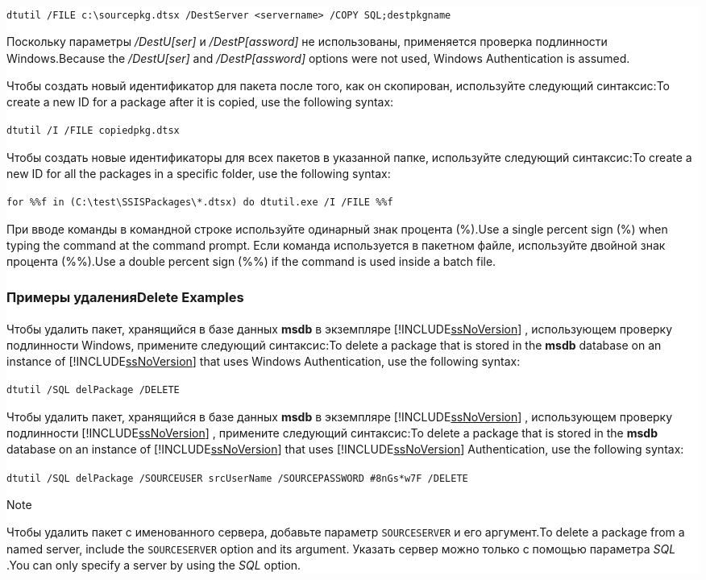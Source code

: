 ```  
dtutil /FILE c:\sourcepkg.dtsx /DestServer <servername> /COPY SQL;destpkgname  
```  
  
 <span data-ttu-id="2b283-330">Поскольку параметры */DestU[ser]* и */DestP[assword]* не использованы, применяется проверка подлинности Windows.</span><span class="sxs-lookup"><span data-stu-id="2b283-330">Because the */DestU[ser]* and */DestP[assword]* options were not used, Windows Authentication is assumed.</span></span>  
  
 <span data-ttu-id="2b283-331">Чтобы создать новый идентификатор для пакета после того, как он скопирован, используйте следующий синтаксис:</span><span class="sxs-lookup"><span data-stu-id="2b283-331">To create a new ID for a package after it is copied, use the following syntax:</span></span>  
  
```  
dtutil /I /FILE copiedpkg.dtsx   
```  
  
 <span data-ttu-id="2b283-332">Чтобы создать новые идентификаторы для всех пакетов в указанной папке, используйте следующий синтаксис:</span><span class="sxs-lookup"><span data-stu-id="2b283-332">To create a new ID for all the packages in a specific folder, use the following syntax:</span></span>  
  
```  
for %%f in (C:\test\SSISPackages\*.dtsx) do dtutil.exe /I /FILE %%f  
```  
  
 <span data-ttu-id="2b283-333">При вводе команды в командной строке используйте одинарный знак процента (%).</span><span class="sxs-lookup"><span data-stu-id="2b283-333">Use a single percent sign (%) when typing the command at the command prompt.</span></span> <span data-ttu-id="2b283-334">Если команда используется в пакетном файле, используйте двойной знак процента (%%).</span><span class="sxs-lookup"><span data-stu-id="2b283-334">Use a double percent sign (%%) if the command is used inside a batch file.</span></span>  
  
### <a name="delete-examples"></a><span data-ttu-id="2b283-335">Примеры удаления</span><span class="sxs-lookup"><span data-stu-id="2b283-335">Delete Examples</span></span>  
 <span data-ttu-id="2b283-336">Чтобы удалить пакет, хранящийся в базе данных **msdb** в экземпляре [!INCLUDE[ssNoVersion](../includes/ssnoversion-md.md)] , использующем проверку подлинности Windows, примените следующий синтаксис:</span><span class="sxs-lookup"><span data-stu-id="2b283-336">To delete a package that is stored in the **msdb** database on an instance of [!INCLUDE[ssNoVersion](../includes/ssnoversion-md.md)] that uses Windows Authentication, use the following syntax:</span></span>  
  
```  
dtutil /SQL delPackage /DELETE  
```  
  
 <span data-ttu-id="2b283-337">Чтобы удалить пакет, хранящийся в базе данных **msdb** в экземпляре [!INCLUDE[ssNoVersion](../includes/ssnoversion-md.md)] , использующем проверку подлинности [!INCLUDE[ssNoVersion](../includes/ssnoversion-md.md)] , примените следующий синтаксис:</span><span class="sxs-lookup"><span data-stu-id="2b283-337">To delete a package that is stored in the **msdb** database on an instance of [!INCLUDE[ssNoVersion](../includes/ssnoversion-md.md)] that uses [!INCLUDE[ssNoVersion](../includes/ssnoversion-md.md)] Authentication, use the following syntax:</span></span>  
  
```  
dtutil /SQL delPackage /SOURCEUSER srcUserName /SOURCEPASSWORD #8nGs*w7F /DELETE  
```  
  
> [!NOTE]  
>  <span data-ttu-id="2b283-338">Чтобы удалить пакет с именованного сервера, добавьте параметр `SOURCESERVER` и его аргумент.</span><span class="sxs-lookup"><span data-stu-id="2b283-338">To delete a package from a named server, include the `SOURCESERVER` option and its argument.</span></span> <span data-ttu-id="2b283-339">Указать сервер можно только с помощью параметра *SQL* .</span><span class="sxs-lookup"><span data-stu-id="2b283-339">You can only specify a server by using the *SQL* option.</span></span>  
  
